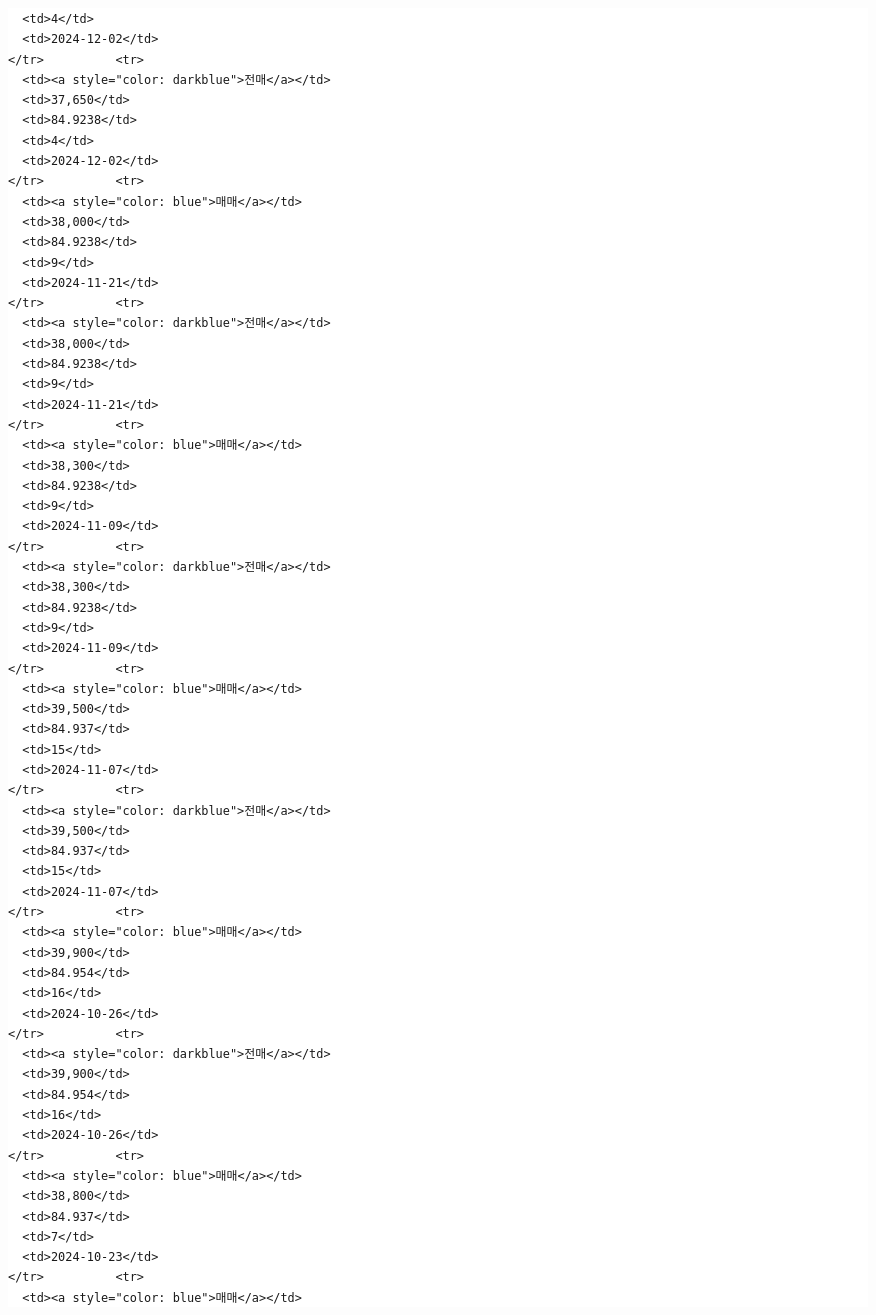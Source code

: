       <td>4</td>
      <td>2024-12-02</td>
    </tr>          <tr>
      <td><a style="color: darkblue">전매</a></td>
      <td>37,650</td>
      <td>84.9238</td>
      <td>4</td>
      <td>2024-12-02</td>
    </tr>          <tr>
      <td><a style="color: blue">매매</a></td>
      <td>38,000</td>
      <td>84.9238</td>
      <td>9</td>
      <td>2024-11-21</td>
    </tr>          <tr>
      <td><a style="color: darkblue">전매</a></td>
      <td>38,000</td>
      <td>84.9238</td>
      <td>9</td>
      <td>2024-11-21</td>
    </tr>          <tr>
      <td><a style="color: blue">매매</a></td>
      <td>38,300</td>
      <td>84.9238</td>
      <td>9</td>
      <td>2024-11-09</td>
    </tr>          <tr>
      <td><a style="color: darkblue">전매</a></td>
      <td>38,300</td>
      <td>84.9238</td>
      <td>9</td>
      <td>2024-11-09</td>
    </tr>          <tr>
      <td><a style="color: blue">매매</a></td>
      <td>39,500</td>
      <td>84.937</td>
      <td>15</td>
      <td>2024-11-07</td>
    </tr>          <tr>
      <td><a style="color: darkblue">전매</a></td>
      <td>39,500</td>
      <td>84.937</td>
      <td>15</td>
      <td>2024-11-07</td>
    </tr>          <tr>
      <td><a style="color: blue">매매</a></td>
      <td>39,900</td>
      <td>84.954</td>
      <td>16</td>
      <td>2024-10-26</td>
    </tr>          <tr>
      <td><a style="color: darkblue">전매</a></td>
      <td>39,900</td>
      <td>84.954</td>
      <td>16</td>
      <td>2024-10-26</td>
    </tr>          <tr>
      <td><a style="color: blue">매매</a></td>
      <td>38,800</td>
      <td>84.937</td>
      <td>7</td>
      <td>2024-10-23</td>
    </tr>          <tr>
      <td><a style="color: blue">매매</a></td>
